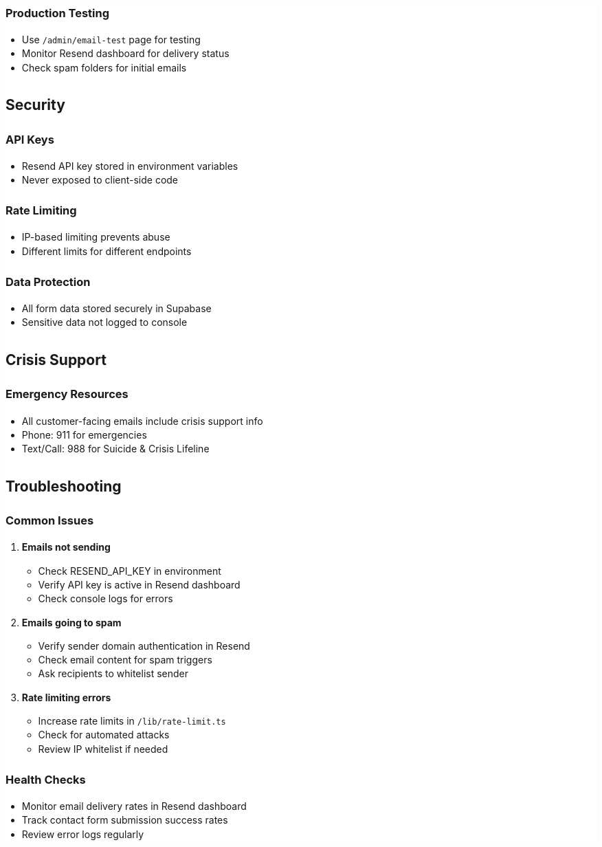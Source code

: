 ### Production Testing
- Use `/admin/email-test` page for testing
- Monitor Resend dashboard for delivery status
- Check spam folders for initial emails

## Security

### API Keys
- Resend API key stored in environment variables
- Never exposed to client-side code

### Rate Limiting
- IP-based limiting prevents abuse
- Different limits for different endpoints

### Data Protection
- All form data stored securely in Supabase
- Sensitive data not logged to console

## Crisis Support

### Emergency Resources
- All customer-facing emails include crisis support info
- Phone: 911 for emergencies
- Text/Call: 988 for Suicide & Crisis Lifeline

## Troubleshooting

### Common Issues

1. **Emails not sending**
   - Check RESEND_API_KEY in environment
   - Verify API key is active in Resend dashboard
   - Check console logs for errors

2. **Emails going to spam**
   - Verify sender domain authentication in Resend
   - Check email content for spam triggers
   - Ask recipients to whitelist sender

3. **Rate limiting errors**
   - Increase rate limits in `/lib/rate-limit.ts`
   - Check for automated attacks
   - Review IP whitelist if needed

### Health Checks
- Monitor email delivery rates in Resend dashboard
- Track contact form submission success rates
- Review error logs regularly
